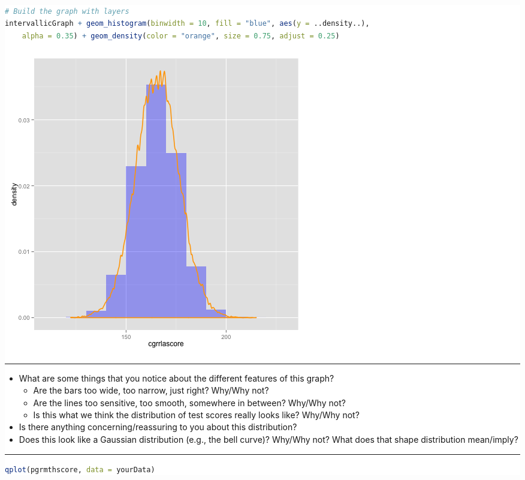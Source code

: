 

```r
# Build the graph with layers
intervallicGraph + geom_histogram(binwidth = 10, fill = "blue", aes(y = ..density..), 
    alpha = 0.35) + geom_density(color = "orange", size = 0.75, adjust = 0.25)
```

![plot of chunk unnamed-chunk-19](assets/fig/unnamed-chunk-19.png) 

---   

* What are some things that you notice about the different features of this graph?
     + Are the bars too wide, too narrow, just right?  Why/Why not?
     + Are the lines too sensitive, too smooth, somewhere in between?  Why/Why not?
     + Is this what we think the distribution of test scores really looks like?  Why/Why not?
* Is there anything concerning/reassuring to you about this distribution?  
* Does this look like a Gaussian distribution (e.g., the bell curve)?  Why/Why not?  What does that shape distribution mean/imply?

---


```r
qplot(pgrmthscore, data = yourData)
```
